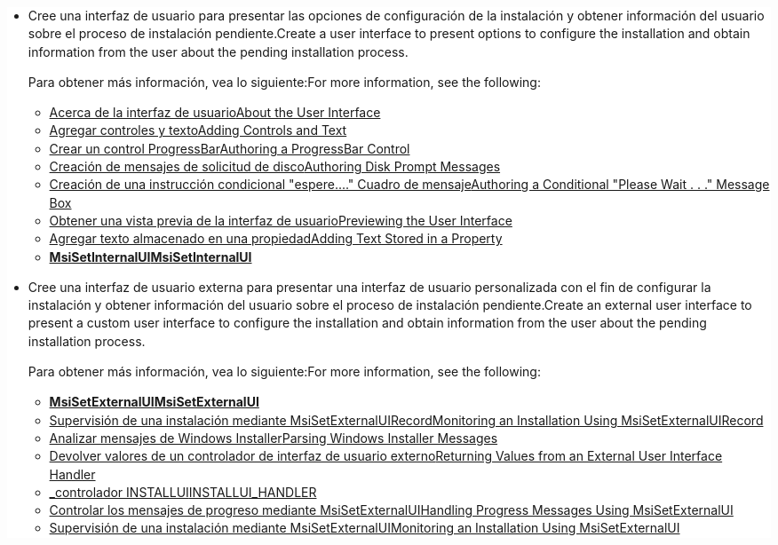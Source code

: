 -   <span data-ttu-id="2b0d7-385">Cree una interfaz de usuario para presentar las opciones de configuración de la instalación y obtener información del usuario sobre el proceso de instalación pendiente.</span><span class="sxs-lookup"><span data-stu-id="2b0d7-385">Create a user interface to present options to configure the installation and obtain information from the user about the pending installation process.</span></span>

    <span data-ttu-id="2b0d7-386">Para obtener más información, vea lo siguiente:</span><span class="sxs-lookup"><span data-stu-id="2b0d7-386">For more information, see the following:</span></span>

    -   [<span data-ttu-id="2b0d7-387">Acerca de la interfaz de usuario</span><span class="sxs-lookup"><span data-stu-id="2b0d7-387">About the User Interface</span></span>](about-the-user-interface.md)
    -   [<span data-ttu-id="2b0d7-388">Agregar controles y texto</span><span class="sxs-lookup"><span data-stu-id="2b0d7-388">Adding Controls and Text</span></span>](adding-controls-and-text.md)
    -   [<span data-ttu-id="2b0d7-389">Crear un control ProgressBar</span><span class="sxs-lookup"><span data-stu-id="2b0d7-389">Authoring a ProgressBar Control</span></span>](authoring-a-progressbar-control.md)
    -   [<span data-ttu-id="2b0d7-390">Creación de mensajes de solicitud de disco</span><span class="sxs-lookup"><span data-stu-id="2b0d7-390">Authoring Disk Prompt Messages</span></span>](authoring-disk-prompt-messages.md)
    -   [<span data-ttu-id="2b0d7-391">Creación de una instrucción condicional "espere...." Cuadro de mensaje</span><span class="sxs-lookup"><span data-stu-id="2b0d7-391">Authoring a Conditional "Please Wait . . ." Message Box</span></span>](authoring-a-conditional-please-wait-------message-box.md)
    -   [<span data-ttu-id="2b0d7-392">Obtener una vista previa de la interfaz de usuario</span><span class="sxs-lookup"><span data-stu-id="2b0d7-392">Previewing the User Interface</span></span>](previewing-the-user-interface.md)
    -   [<span data-ttu-id="2b0d7-393">Agregar texto almacenado en una propiedad</span><span class="sxs-lookup"><span data-stu-id="2b0d7-393">Adding Text Stored in a Property</span></span>](adding-text-stored-in-a-property.md)
    -   [<span data-ttu-id="2b0d7-394">**MsiSetInternalUI**</span><span class="sxs-lookup"><span data-stu-id="2b0d7-394">**MsiSetInternalUI**</span></span>](/windows/desktop/api/Msi/nf-msi-msisetinternalui)

-   <span data-ttu-id="2b0d7-395">Cree una interfaz de usuario externa para presentar una interfaz de usuario personalizada con el fin de configurar la instalación y obtener información del usuario sobre el proceso de instalación pendiente.</span><span class="sxs-lookup"><span data-stu-id="2b0d7-395">Create an external user interface to present a custom user interface to configure the installation and obtain information from the user about the pending installation process.</span></span>

    <span data-ttu-id="2b0d7-396">Para obtener más información, vea lo siguiente:</span><span class="sxs-lookup"><span data-stu-id="2b0d7-396">For more information, see the following:</span></span>

    -   [<span data-ttu-id="2b0d7-397">**MsiSetExternalUI**</span><span class="sxs-lookup"><span data-stu-id="2b0d7-397">**MsiSetExternalUI**</span></span>](/windows/desktop/api/Msi/nf-msi-msisetexternaluia)
    -   [<span data-ttu-id="2b0d7-398">Supervisión de una instalación mediante MsiSetExternalUIRecord</span><span class="sxs-lookup"><span data-stu-id="2b0d7-398">Monitoring an Installation Using MsiSetExternalUIRecord</span></span>](monitoring-an-installation-using-msisetexternaluirecord.md)
    -   [<span data-ttu-id="2b0d7-399">Analizar mensajes de Windows Installer</span><span class="sxs-lookup"><span data-stu-id="2b0d7-399">Parsing Windows Installer Messages</span></span>](parsing-windows-installer-messages.md)
    -   [<span data-ttu-id="2b0d7-400">Devolver valores de un controlador de interfaz de usuario externo</span><span class="sxs-lookup"><span data-stu-id="2b0d7-400">Returning Values from an External User Interface Handler</span></span>](returning-values-from-an-external-user-interface-handler.md)
    -   [<span data-ttu-id="2b0d7-401">\_controlador INSTALLUI</span><span class="sxs-lookup"><span data-stu-id="2b0d7-401">INSTALLUI\_HANDLER</span></span>](/windows/desktop/api/Msi/nc-msi-installui_handlera)
    -   [<span data-ttu-id="2b0d7-402">Controlar los mensajes de progreso mediante MsiSetExternalUI</span><span class="sxs-lookup"><span data-stu-id="2b0d7-402">Handling Progress Messages Using MsiSetExternalUI</span></span>](handling-progress-messages-using-msisetexternalui.md)
    -   [<span data-ttu-id="2b0d7-403">Supervisión de una instalación mediante MsiSetExternalUI</span><span class="sxs-lookup"><span data-stu-id="2b0d7-403">Monitoring an Installation Using MsiSetExternalUI</span></span>](monitoring-an-installation-using-msisetexternalui.md)
